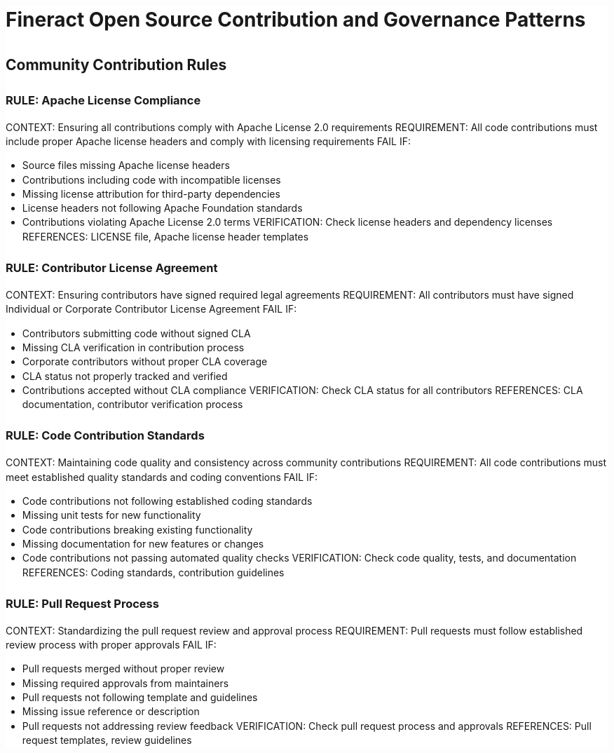 # Fineract Open Source Contribution and Governance Patterns

## Community Contribution Rules

### RULE: Apache License Compliance
CONTEXT: Ensuring all contributions comply with Apache License 2.0 requirements
REQUIREMENT: All code contributions must include proper Apache license headers and comply with licensing requirements
FAIL IF:
- Source files missing Apache license headers
- Contributions including code with incompatible licenses
- Missing license attribution for third-party dependencies
- License headers not following Apache Foundation standards
- Contributions violating Apache License 2.0 terms
VERIFICATION: Check license headers and dependency licenses
REFERENCES: LICENSE file, Apache license header templates

### RULE: Contributor License Agreement
CONTEXT: Ensuring contributors have signed required legal agreements
REQUIREMENT: All contributors must have signed Individual or Corporate Contributor License Agreement
FAIL IF:
- Contributors submitting code without signed CLA
- Missing CLA verification in contribution process
- Corporate contributors without proper CLA coverage
- CLA status not properly tracked and verified
- Contributions accepted without CLA compliance
VERIFICATION: Check CLA status for all contributors
REFERENCES: CLA documentation, contributor verification process

### RULE: Code Contribution Standards
CONTEXT: Maintaining code quality and consistency across community contributions
REQUIREMENT: All code contributions must meet established quality standards and coding conventions
FAIL IF:
- Code contributions not following established coding standards
- Missing unit tests for new functionality
- Code contributions breaking existing functionality
- Missing documentation for new features or changes
- Code contributions not passing automated quality checks
VERIFICATION: Check code quality, tests, and documentation
REFERENCES: Coding standards, contribution guidelines

### RULE: Pull Request Process
CONTEXT: Standardizing the pull request review and approval process
REQUIREMENT: Pull requests must follow established review process with proper approvals
FAIL IF:
- Pull requests merged without proper review
- Missing required approvals from maintainers
- Pull requests not following template and guidelines
- Missing issue reference or description
- Pull requests not addressing review feedback
VERIFICATION: Check pull request process and approvals
REFERENCES: Pull request templates, review guidelines
